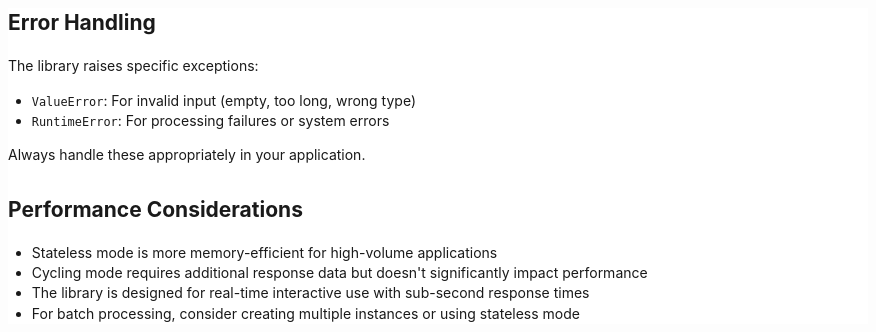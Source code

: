 ## Error Handling

The library raises specific exceptions:

- `ValueError`: For invalid input (empty, too long, wrong type)
- `RuntimeError`: For processing failures or system errors

Always handle these appropriately in your application.

## Performance Considerations

- Stateless mode is more memory-efficient for high-volume applications
- Cycling mode requires additional response data but doesn't significantly impact performance
- The library is designed for real-time interactive use with sub-second response times
- For batch processing, consider creating multiple instances or using stateless mode